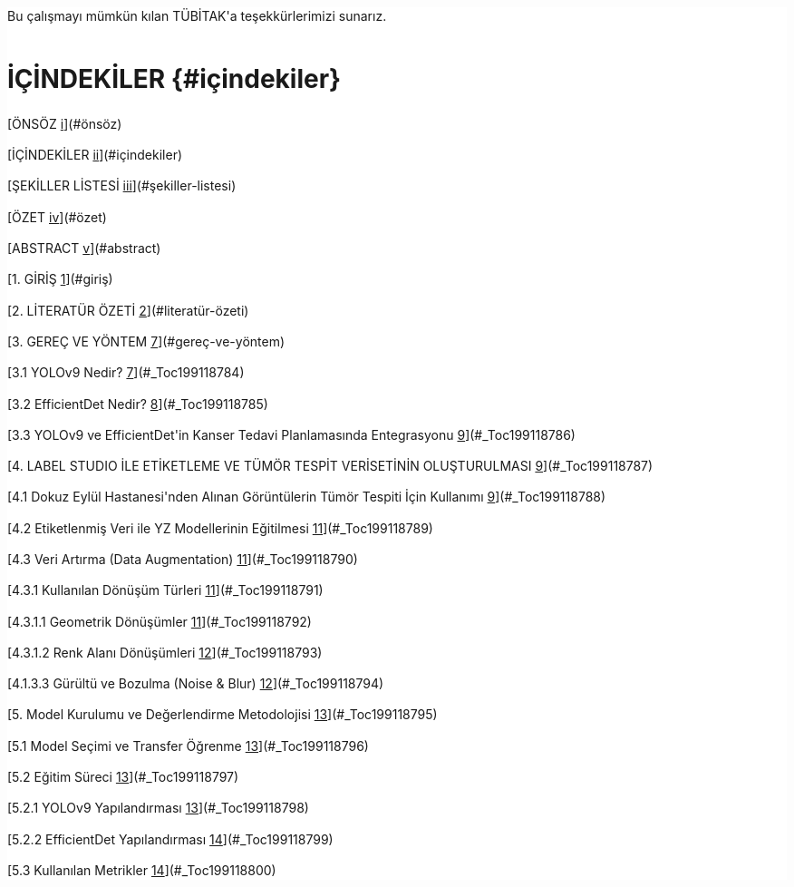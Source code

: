 Bu çalışmayı mümkün kılan TÜBİTAK'a teşekkürlerimizi sunarız.

# İÇİNDEKİLER {#içindekiler}

[ÖNSÖZ [i](#önsöz)](#önsöz)

[İÇİNDEKİLER [ii](#içindekiler)](#içindekiler)

[ŞEKİLLER LİSTESİ [iii](#şekiller-listesi)](#şekiller-listesi)

[ÖZET [iv](#özet)](#özet)

[ABSTRACT [v](#abstract)](#abstract)

[1. GİRİŞ [1](#giriş)](#giriş)

[2. LİTERATÜR ÖZETİ [2](#literatür-özeti)](#literatür-özeti)

[3. GEREÇ VE YÖNTEM [7](#gereç-ve-yöntem)](#gereç-ve-yöntem)

[3.1 YOLOv9 Nedir? [7](#_Toc199118784)](#_Toc199118784)

[3.2 EfficientDet Nedir? [8](#_Toc199118785)](#_Toc199118785)

[3.3 YOLOv9 ve EfficientDet'in Kanser Tedavi Planlamasında Entegrasyonu
[9](#_Toc199118786)](#_Toc199118786)

[4. LABEL STUDIO İLE ETİKETLEME VE TÜMÖR TESPİT VERİSETİNİN
OLUŞTURULMASI [9](#_Toc199118787)](#_Toc199118787)

[4.1 Dokuz Eylül Hastanesi\'nden Alınan Görüntülerin Tümör Tespiti İçin
Kullanımı [9](#_Toc199118788)](#_Toc199118788)

[4.2 Etiketlenmiş Veri ile YZ Modellerinin Eğitilmesi
[11](#_Toc199118789)](#_Toc199118789)

[4.3 Veri Artırma (Data Augmentation)
[11](#_Toc199118790)](#_Toc199118790)

[4.3.1 Kullanılan Dönüşüm Türleri [11](#_Toc199118791)](#_Toc199118791)

[4.3.1.1 Geometrik Dönüşümler [11](#_Toc199118792)](#_Toc199118792)

[4.3.1.2 Renk Alanı Dönüşümleri [12](#_Toc199118793)](#_Toc199118793)

[4.1.3.3 Gürültü ve Bozulma (Noise & Blur)
[12](#_Toc199118794)](#_Toc199118794)

[5. Model Kurulumu ve Değerlendirme Metodolojisi
[13](#_Toc199118795)](#_Toc199118795)

[5.1 Model Seçimi ve Transfer Öğrenme
[13](#_Toc199118796)](#_Toc199118796)

[5.2 Eğitim Süreci [13](#_Toc199118797)](#_Toc199118797)

[5.2.1 YOLOv9 Yapılandırması [13](#_Toc199118798)](#_Toc199118798)

[5.2.2 EfficientDet Yapılandırması [14](#_Toc199118799)](#_Toc199118799)

[5.3 Kullanılan Metrikler [14](#_Toc199118800)](#_Toc199118800)

